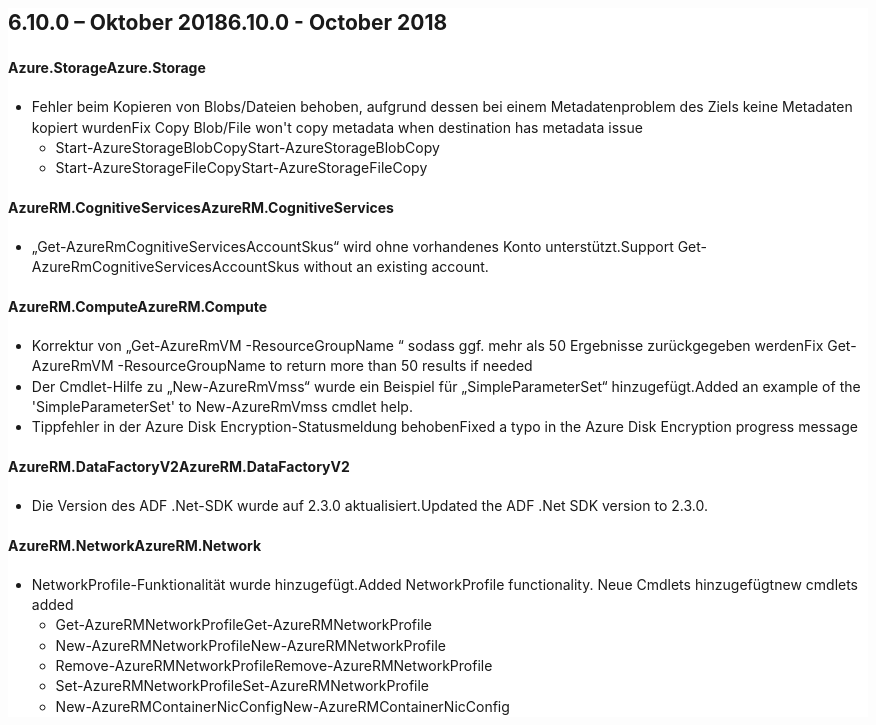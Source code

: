 ## <a name="6100---october-2018"></a><span data-ttu-id="b3aa3-126">6.10.0 – Oktober 2018</span><span class="sxs-lookup"><span data-stu-id="b3aa3-126">6.10.0 - October 2018</span></span>
#### <a name="azurestorage"></a><span data-ttu-id="b3aa3-127">Azure.Storage</span><span class="sxs-lookup"><span data-stu-id="b3aa3-127">Azure.Storage</span></span>
* <span data-ttu-id="b3aa3-128">Fehler beim Kopieren von Blobs/Dateien behoben, aufgrund dessen bei einem Metadatenproblem des Ziels keine Metadaten kopiert wurden</span><span class="sxs-lookup"><span data-stu-id="b3aa3-128">Fix Copy Blob/File won't copy metadata when destination has metadata issue</span></span>
    - <span data-ttu-id="b3aa3-129">Start-AzureStorageBlobCopy</span><span class="sxs-lookup"><span data-stu-id="b3aa3-129">Start-AzureStorageBlobCopy</span></span>
    - <span data-ttu-id="b3aa3-130">Start-AzureStorageFileCopy</span><span class="sxs-lookup"><span data-stu-id="b3aa3-130">Start-AzureStorageFileCopy</span></span>

#### <a name="azurermcognitiveservices"></a><span data-ttu-id="b3aa3-131">AzureRM.CognitiveServices</span><span class="sxs-lookup"><span data-stu-id="b3aa3-131">AzureRM.CognitiveServices</span></span>
* <span data-ttu-id="b3aa3-132">„Get-AzureRmCognitiveServicesAccountSkus“ wird ohne vorhandenes Konto unterstützt.</span><span class="sxs-lookup"><span data-stu-id="b3aa3-132">Support Get-AzureRmCognitiveServicesAccountSkus without an existing account.</span></span>

#### <a name="azurermcompute"></a><span data-ttu-id="b3aa3-133">AzureRM.Compute</span><span class="sxs-lookup"><span data-stu-id="b3aa3-133">AzureRM.Compute</span></span>
* <span data-ttu-id="b3aa3-134">Korrektur von „Get-AzureRmVM -ResourceGroupName <rg>“ sodass ggf. mehr als 50 Ergebnisse zurückgegeben werden</span><span class="sxs-lookup"><span data-stu-id="b3aa3-134">Fix Get-AzureRmVM -ResourceGroupName <rg> to return more than 50 results if needed</span></span>
* <span data-ttu-id="b3aa3-135">Der Cmdlet-Hilfe zu „New-AzureRmVmss“ wurde ein Beispiel für „SimpleParameterSet“ hinzugefügt.</span><span class="sxs-lookup"><span data-stu-id="b3aa3-135">Added an example of the 'SimpleParameterSet' to New-AzureRmVmss cmdlet help.</span></span>
* <span data-ttu-id="b3aa3-136">Tippfehler in der Azure Disk Encryption-Statusmeldung behoben</span><span class="sxs-lookup"><span data-stu-id="b3aa3-136">Fixed a typo in the Azure Disk Encryption progress message</span></span>

#### <a name="azurermdatafactoryv2"></a><span data-ttu-id="b3aa3-137">AzureRM.DataFactoryV2</span><span class="sxs-lookup"><span data-stu-id="b3aa3-137">AzureRM.DataFactoryV2</span></span>
* <span data-ttu-id="b3aa3-138">Die Version des ADF .Net-SDK wurde auf 2.3.0 aktualisiert.</span><span class="sxs-lookup"><span data-stu-id="b3aa3-138">Updated the ADF .Net SDK version to 2.3.0.</span></span>

#### <a name="azurermnetwork"></a><span data-ttu-id="b3aa3-139">AzureRM.Network</span><span class="sxs-lookup"><span data-stu-id="b3aa3-139">AzureRM.Network</span></span>
* <span data-ttu-id="b3aa3-140">NetworkProfile-Funktionalität wurde hinzugefügt.</span><span class="sxs-lookup"><span data-stu-id="b3aa3-140">Added NetworkProfile functionality.</span></span> <span data-ttu-id="b3aa3-141">Neue Cmdlets hinzugefügt</span><span class="sxs-lookup"><span data-stu-id="b3aa3-141">new cmdlets added</span></span>
    - <span data-ttu-id="b3aa3-142">Get-AzureRMNetworkProfile</span><span class="sxs-lookup"><span data-stu-id="b3aa3-142">Get-AzureRMNetworkProfile</span></span>
    - <span data-ttu-id="b3aa3-143">New-AzureRMNetworkProfile</span><span class="sxs-lookup"><span data-stu-id="b3aa3-143">New-AzureRMNetworkProfile</span></span>
    - <span data-ttu-id="b3aa3-144">Remove-AzureRMNetworkProfile</span><span class="sxs-lookup"><span data-stu-id="b3aa3-144">Remove-AzureRMNetworkProfile</span></span>
    - <span data-ttu-id="b3aa3-145">Set-AzureRMNetworkProfile</span><span class="sxs-lookup"><span data-stu-id="b3aa3-145">Set-AzureRMNetworkProfile</span></span>
    - <span data-ttu-id="b3aa3-146">New-AzureRMContainerNicConfig</span><span class="sxs-lookup"><span data-stu-id="b3aa3-146">New-AzureRMContainerNicConfig</span></span>